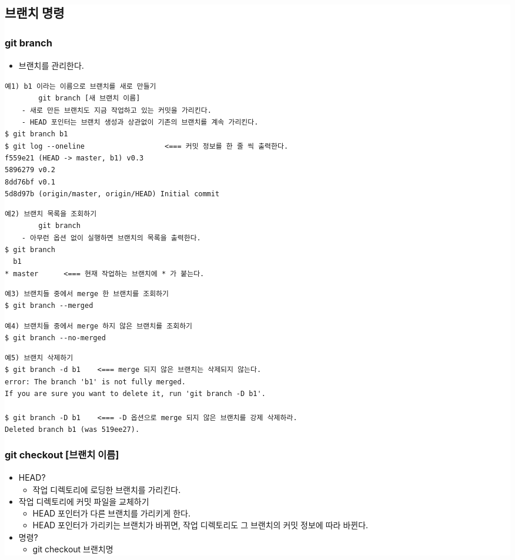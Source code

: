 ## 브랜치 명령

### git branch

- 브랜치를 관리한다.

```
예1) b1 이라는 이름으로 브랜치를 새로 만들기
        git branch [새 브랜치 이름]
    - 새로 만든 브랜치도 지금 작업하고 있는 커밋을 가리킨다.
    - HEAD 포인터는 브랜치 생성과 상관없이 기존의 브랜치를 계속 가리킨다.
$ git branch b1
$ git log --oneline                   <=== 커밋 정보를 한 줄 씩 출력한다.
f559e21 (HEAD -> master, b1) v0.3
5896279 v0.2
8dd76bf v0.1
5d8d97b (origin/master, origin/HEAD) Initial commit 
```

```
예2) 브랜치 목록을 조회하기 
        git branch
    - 아무런 옵션 없이 실행하면 브랜치의 목록을 출력한다.
$ git branch
  b1
* master      <=== 현재 작업하는 브랜치에 * 가 붙는다.
```

```
예3) 브랜치들 중에서 merge 한 브랜치를 조회하기
$ git branch --merged
```

```
예4) 브랜치들 중에서 merge 하지 않은 브랜치를 조회하기
$ git branch --no-merged
```

```
예5) 브랜치 삭제하기
$ git branch -d b1    <=== merge 되지 않은 브랜치는 삭제되지 않는다.
error: The branch 'b1' is not fully merged.    
If you are sure you want to delete it, run 'git branch -D b1'.

$ git branch -D b1    <=== -D 옵션으로 merge 되지 않은 브랜치를 강제 삭제하라.
Deleted branch b1 (was 519ee27).
```



### git checkout [브랜치 이름]

- HEAD?
  - 작업 디렉토리에 로딩한 브랜치를 가리킨다.
- 작업 디렉토리에 커밋 파일을 교체하기
  - HEAD 포인터가 다른 브랜치를 가리키게 한다.
  - HEAD 포인터가 가리키는 브랜치가 바뀌면, 작업 디렉토리도 그 브랜치의 커밋 정보에 따라 바뀐다.
- 명령?
  - git checkout 브랜치명
